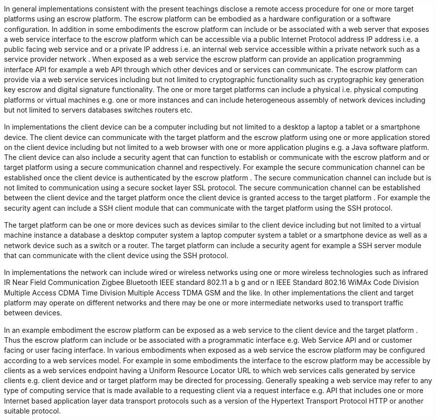 In general implementations consistent with the present teachings disclose a remote access procedure for one or more target platforms using an escrow platform. The escrow platform can be embodied as a hardware configuration or a software configuration. In addition in some embodiments the escrow platform can include or be associated with a web server that exposes a web service interface to the escrow platform which can be accessible via a public Internet Protocol address IP address i.e. a public facing web service and or a private IP address i.e. an internal web service accessible within a private network such as a service provider network . When exposed as a web service the escrow platform can provide an application programming interface API for example a web API through which other devices and or services can communicate. The escrow platform can provide via a web service services including but not limited to cryptographic functionality such as cryptographic key generation key escrow and digital signature functionality. The one or more target platforms can include a physical i.e. physical computing platforms or virtual machines e.g. one or more instances and can include heterogeneous assembly of network devices including but not limited to servers databases switches routers etc.

In implementations the client device can be a computer including but not limited to a desktop a laptop a tablet or a smartphone device. The client device can communicate with the target platform and the escrow platform using one or more application stored on the client device including but not limited to a web browser with one or more application plugins e.g. a Java software platform. The client device can also include a security agent that can function to establish or communicate with the escrow platform and or target platform using a secure communication channel and respectively. For example the secure communication channel can be established once the client device is authenticated by the escrow platform . The secure communication channel can include but is not limited to communication using a secure socket layer SSL protocol. The secure communication channel can be established between the client device and the target platform once the client device is granted access to the target platform . For example the security agent can include a SSH client module that can communicate with the target platform using the SSH protocol.

The target platform can be one or more devices such as devices similar to the client device including but not limited to a virtual machine instance a database a desktop computer system a laptop computer system a tablet or a smartphone device as well as a network device such as a switch or a router. The target platform can include a security agent for example a SSH server module that can communicate with the client device using the SSH protocol.

In implementations the network can include wired or wireless networks using one or more wireless technologies such as infrared IR Near Field Communication Zigbee Bluetooth IEEE standard 802.11 a b g and or n IEEE Standard 802.16 WiMAx Code Division Multiple Access CDMA Time Division Multiple Access TDMA GSM and the like. In other implementations the client and target platform may operate on different networks and there may be one or more intermediate networks used to transport traffic between devices.

In an example embodiment the escrow platform can be exposed as a web service to the client device and the target platform . Thus the escrow platform can include or be associated with a programmatic interface e.g. Web Service API and or customer facing or user facing interface. In various embodiments when exposed as a web service the escrow platform may be configured according to a web services model. For example in some embodiments the interface to the escrow platform may be accessible by clients as a web services endpoint having a Uniform Resource Locator URL to which web services calls generated by service clients e.g. client device and or target platform may be directed for processing. Generally speaking a web service may refer to any type of computing service that is made available to a requesting client via a request interface e.g. API that includes one or more Internet based application layer data transport protocols such as a version of the Hypertext Transport Protocol HTTP or another suitable protocol.
